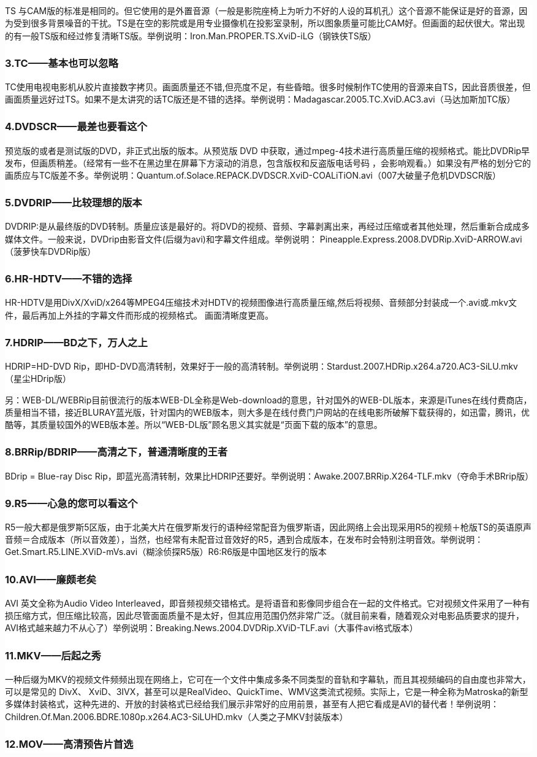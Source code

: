 TS 与CAM版的标准是相同的。但它使用的是外置音源（一般是影院座椅上为听力不好的人设的耳机孔）这个音源不能保证是好的音源，因为受到很多背景噪音的干扰。TS是在空的影院或是用专业摄像机在投影室录制，所以图象质量可能比CAM好。但画面的起伏很大。常出现的有一般TS版和经过修复清晰TS版。举例说明：Iron.Man.PROPER.TS.XviD-iLG（钢铁侠TS版）

### 3.TC——基本也可以忽略

TC使用电视电影机从胶片直接数字拷贝。画面质量还不错,但亮度不足，有些昏暗。很多时候制作TC使用的音源来自TS，因此音质很差，但画面质量远好过TS。如果不是太讲究的话TC版还是不错的选择。举例说明：Madagascar.2005.TC.XviD.AC3.avi（马达加斯加TC版）

### 4.DVDSCR——最差也要看这个

预览版的或者是测试版的DVD，非正式出版的版本。从预览版 DVD 中获取，通过mpeg-4技术进行高质量压缩的视频格式。能比DVDRip早发布，但画质稍差。（经常有一些不在黑边里在屏幕下方滚动的消息，包含版权和反盗版电话号码 ，会影响观看。）如果没有严格的划分它的画质应与TC版差不多。举例说明：Quantum.of.Solace.REPACK.DVDSCR.XviD-COALiTiON.avi（007大破量子危机DVDSCR版）

### 5.DVDRIP——比较理想的版本

DVDRIP:是从最终版的DVD转制。质量应该是最好的。将DVD的视频、音频、字幕剥离出来，再经过压缩或者其他处理，然后重新合成成多媒体文件。一般来说，DVDrip由影音文件(后缀为avi)和字幕文件组成。举例说明： Pineapple.Express.2008.DVDRip.XviD-ARROW.avi（菠萝快车DVDRip版）

### 6.HR-HDTV——不错的选择

HR-HDTV是用DivX/XviD/x264等MPEG4压缩技术对HDTV的视频图像进行高质量压缩,然后将视频、音频部分封装成一个.avi或.mkv文件，最后再加上外挂的字幕文件而形成的视频格式。 画面清晰度更高。

### 7.HDRIP——BD之下，万人之上

HDRIP=HD-DVD Rip，即HD-DVD高清转制，效果好于一般的高清转制。举例说明：Stardust.2007.HDRip.x264.a720.AC3-SiLU.mkv（星尘HDrip版）

另：WEB-DL/WEBRip目前很流行的版本WEB-DL全称是Web-download的意思，针对国外的WEB-DL版本，来源是iTunes在线付费商店，质量相当不错，接近BLURAY蓝光版，针对国内的WEB版本，则大多是在线付费门户网站的在线电影所破解下载获得的，如迅雷，腾讯，优酷等，其质量较国外的WEB版本差。所以“WEB-DL版”顾名思义其实就是“页面下载的版本”的意思。

### 8.BRRip/BDRIP——高清之下，普通清晰度的王者

BDrip = Blue-ray Disc Rip，即蓝光高清转制，效果比HDRIP还要好。举例说明：Awake.2007.BRRip.X264-TLF.mkv（夺命手术BRrip版）

### 9.R5——心急的您可以看这个

R5一般大都是俄罗斯5区版，由于北美大片在俄罗斯发行的语种经常配音为俄罗斯语，因此网络上会出现采用R5的视频＋枪版TS的英语原声音频＝合成版本（所以音效差），当然，也经常有未配音过音效好的R5，遇到合成版本，在发布时会特别注明音效。举例说明：Get.Smart.R5.LINE.XViD-mVs.avi（糊涂侦探R5版）R6:R6版是中国地区发行的版本

### 10.AVI——廉颇老矣

AVI 英文全称为Audio Video Interleaved，即音频视频交错格式。是将语音和影像同步组合在一起的文件格式。它对视频文件采用了一种有损压缩方式，但压缩比较高，因此尽管面面质量不是太好，但其应用范围仍然非常广泛。（就目前来看，随着观众对电影品质要求的提升，AVI格式越来越力不从心了）举例说明：Breaking.News.2004.DVDRip.XViD-TLF.avi（大事件avi格式版本）

### 11.MKV——后起之秀

一种后缀为MKV的视频文件频频出现在网络上，它可在一个文件中集成多条不同类型的音轨和字幕轨，而且其视频编码的自由度也非常大，可以是常见的 DivX、 XviD、3IVX，甚至可以是RealVideo、QuickTime、WMV这类流式视频。实际上，它是一种全称为Matroska的新型多媒体封装格式，这种先进的、开放的封装格式已经给我们展示非常好的应用前景，甚至有人把它看成是AVI的替代者！举例说明：Children.Of.Man.2006.BDRE.1080p.x264.AC3-SiLUHD.mkv（人类之子MKV封装版本）

### 12.MOV——高清预告片首选
